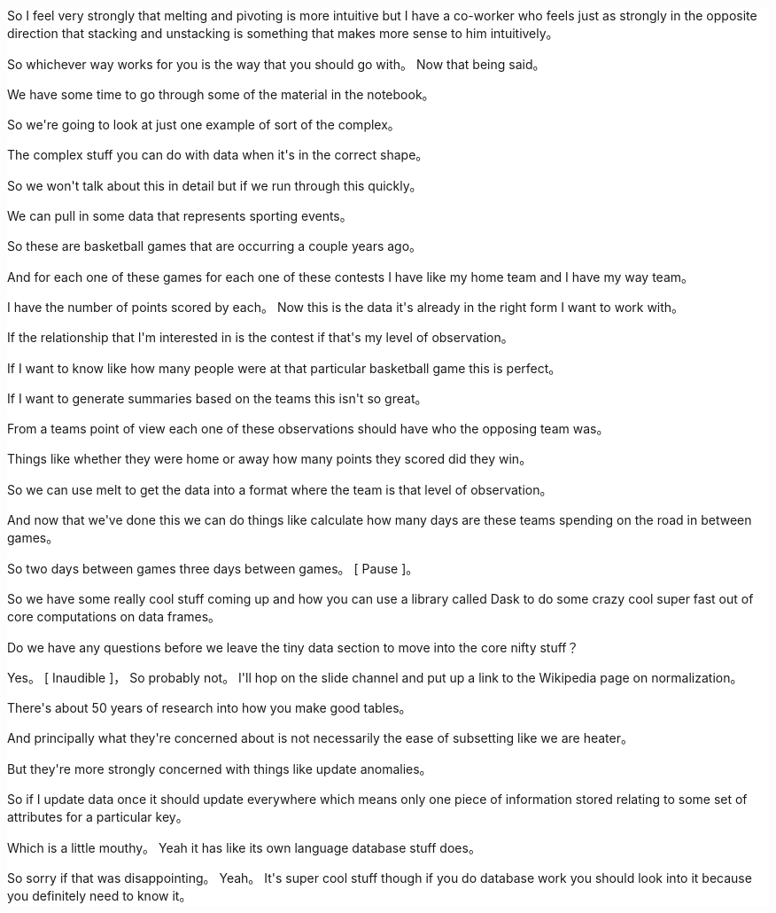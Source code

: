  So I feel very strongly that melting and pivoting is more intuitive but I have a co-worker who feels just as strongly in the opposite direction that stacking and unstacking is something that makes more sense to him intuitively。

 So whichever way works for you is the way that you should go with。 Now that being said。

 We have some time to go through some of the material in the notebook。

 So we're going to look at just one example of sort of the complex。

 The complex stuff you can do with data when it's in the correct shape。

 So we won't talk about this in detail but if we run through this quickly。

 We can pull in some data that represents sporting events。

 So these are basketball games that are occurring a couple years ago。

 And for each one of these games for each one of these contests I have like my home team and I have my way team。

 I have the number of points scored by each。 Now this is the data it's already in the right form I want to work with。

 If the relationship that I'm interested in is the contest if that's my level of observation。

 If I want to know like how many people were at that particular basketball game this is perfect。

 If I want to generate summaries based on the teams this isn't so great。

 From a teams point of view each one of these observations should have who the opposing team was。

 Things like whether they were home or away how many points they scored did they win。

 So we can use melt to get the data into a format where the team is that level of observation。

 And now that we've done this we can do things like calculate how many days are these teams spending on the road in between games。

 So two days between games three days between games。 [ Pause ]。

 So we have some really cool stuff coming up and how you can use a library called Dask to do some crazy cool super fast out of core computations on data frames。

 Do we have any questions before we leave the tiny data section to move into the core nifty stuff？

 Yes。 [ Inaudible ]， So probably not。 I'll hop on the slide channel and put up a link to the Wikipedia page on normalization。

 There's about 50 years of research into how you make good tables。

 And principally what they're concerned about is not necessarily the ease of subsetting like we are heater。

 But they're more strongly concerned with things like update anomalies。

 So if I update data once it should update everywhere which means only one piece of information stored relating to some set of attributes for a particular key。

 Which is a little mouthy。 Yeah it has like its own language database stuff does。

 So sorry if that was disappointing。 Yeah。 It's super cool stuff though if you do database work you should look into it because you definitely need to know it。
